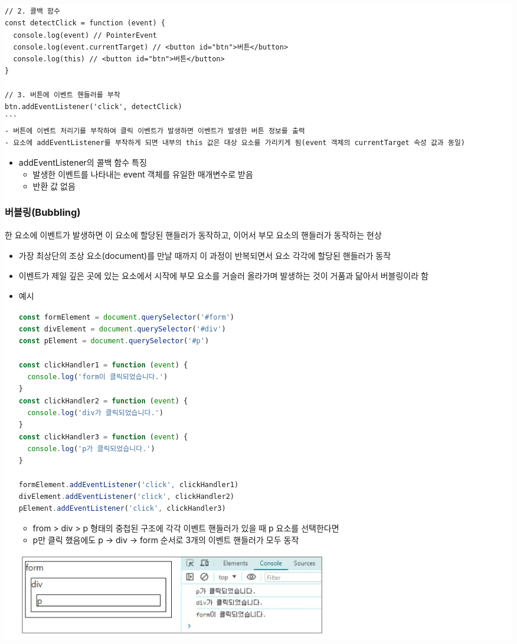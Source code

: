     // 2. 콜백 함수
    const detectClick = function (event) {
      console.log(event) // PointerEvent
      console.log(event.currentTarget) // <button id="btn">버튼</button>
      console.log(this) // <button id="btn">버튼</button>
    }

    // 3. 버튼에 이벤트 핸들러를 부착
    btn.addEventListener('click', detectClick)
    ```
    - 버튼에 이벤트 처리기를 부착하여 클릭 이벤트가 발생하면 이벤트가 발생한 버튼 정보를 출력
    - 요소에 addEventListener를 부착하게 되면 내부의 this 값은 대상 요소를 가리키게 됨(event 객체의 currentTarget 속성 값과 동일)

- addEventListener의 콜백 함수 특징
    - 발생한 이벤트를 나타내는 event 객체를 유일한 매개변수로 받음
    - 반환 값 없음


### 버블링(Bubbling)
한 요소에 이벤트가 발생하면 이 요소에 할당된 핸들러가 동작하고, 이어서 부모 요소의 핸들러가 동작하는 현상

- 가장 최상단의 조상 요소(document)를 만날 때까지 이 과정이 반복되면서 요소 각각에 할당된 핸들러가 동작
- 이벤트가 제일 깊은 곳에 있는 요소에서 시작에 부모 요소를 거슬러 올라가며 발생하는 것이 거품과 닮아서 버블링이라 함

- 예시
    ```javascript
    const formElement = document.querySelector('#form')
    const divElement = document.querySelector('#div')
    const pElement = document.querySelector('#p')

    const clickHandler1 = function (event) {
      console.log('form이 클릭되었습니다.')
    }
    const clickHandler2 = function (event) {
      console.log('div가 클릭되었습니다.')
    }
    const clickHandler3 = function (event) {
      console.log('p가 클릭되었습니다.')
    }

    formElement.addEventListener('click', clickHandler1)
    divElement.addEventListener('click', clickHandler2)
    pElement.addEventListener('click', clickHandler3)
    ```
    - from > div > p 형태의 중첩된 구조에 각각 이벤트 핸들러가 있을 때 p 요소를 선택한다면
    - p만 클릭 했음에도 p -> div -> form 순서로 3개의 이벤트 핸들러가 모두 동작

    ![버블링 예시](버블링.jpg)
    